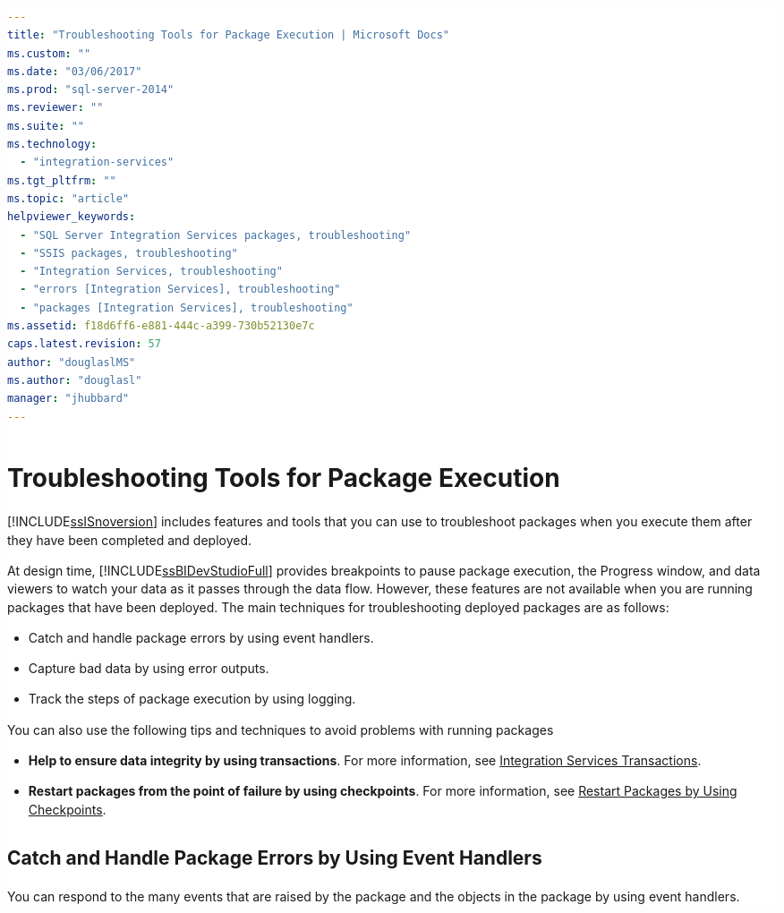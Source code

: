 ```yaml
---
title: "Troubleshooting Tools for Package Execution | Microsoft Docs"
ms.custom: ""
ms.date: "03/06/2017"
ms.prod: "sql-server-2014"
ms.reviewer: ""
ms.suite: ""
ms.technology: 
  - "integration-services"
ms.tgt_pltfrm: ""
ms.topic: "article"
helpviewer_keywords: 
  - "SQL Server Integration Services packages, troubleshooting"
  - "SSIS packages, troubleshooting"
  - "Integration Services, troubleshooting"
  - "errors [Integration Services], troubleshooting"
  - "packages [Integration Services], troubleshooting"
ms.assetid: f18d6ff6-e881-444c-a399-730b52130e7c
caps.latest.revision: 57
author: "douglaslMS"
ms.author: "douglasl"
manager: "jhubbard"
---
```

# Troubleshooting Tools for Package Execution
  [!INCLUDE[ssISnoversion](../../includes/ssisnoversion-md.md)] includes features and tools that you can use to troubleshoot packages when you execute them after they have been completed and deployed.  
  
 At design time, [!INCLUDE[ssBIDevStudioFull](../../includes/ssbidevstudiofull-md.md)] provides breakpoints to pause package execution, the Progress window, and data viewers to watch your data as it passes through the data flow. However, these features are not available when you are running packages that have been deployed. The main techniques for troubleshooting deployed packages are as follows:  
  
-   Catch and handle package errors by using event handlers.  
  
-   Capture bad data by using error outputs.  
  
-   Track the steps of package execution by using logging.  
  
 You can also use the following tips and techniques to avoid problems with running packages  
  
-   **Help to ensure data integrity by using transactions**. For more information, see [Integration Services Transactions](../integration-services-transactions.md).  
  
-   **Restart packages from the point of failure by using checkpoints**. For more information, see [Restart Packages by Using Checkpoints](../packages/restart-packages-by-using-checkpoints.md).  
  
## Catch and Handle Package Errors by Using Event Handlers  
 You can respond to the many events that are raised by the package and the objects in the package by using event handlers.  
  